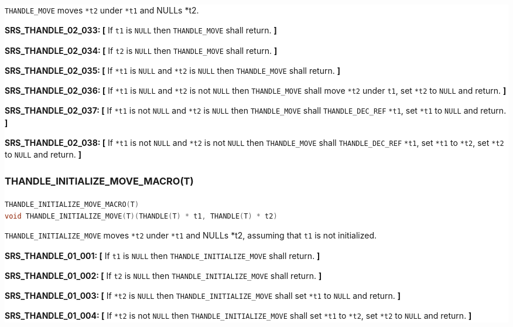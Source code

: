 `THANDLE_MOVE` moves `*t2` under `*t1` and NULLs *t2. 

**SRS_THANDLE_02_033: [** If `t1` is `NULL` then `THANDLE_MOVE` shall return. **]**

**SRS_THANDLE_02_034: [** If `t2` is `NULL` then `THANDLE_MOVE` shall return. **]**

**SRS_THANDLE_02_035: [** If `*t1` is `NULL` and `*t2` is `NULL` then `THANDLE_MOVE` shall return. **]**

**SRS_THANDLE_02_036: [** If `*t1` is `NULL` and `*t2` is not `NULL` then `THANDLE_MOVE` shall move `*t2` under `t1`, set `*t2` to `NULL` and return. **]**

**SRS_THANDLE_02_037: [** If `*t1` is not `NULL` and `*t2` is `NULL` then `THANDLE_MOVE` shall `THANDLE_DEC_REF` `*t1`, set `*t1` to `NULL` and return. **]**

**SRS_THANDLE_02_038: [** If `*t1` is not `NULL` and `*t2` is not `NULL` then `THANDLE_MOVE` shall `THANDLE_DEC_REF` `*t1`, set `*t1` to `*t2`, set `*t2` to `NULL` and return. **]**

###  THANDLE_INITIALIZE_MOVE_MACRO(T)
```c
THANDLE_INITIALIZE_MOVE_MACRO(T)
void THANDLE_INITIALIZE_MOVE(T)(THANDLE(T) * t1, THANDLE(T) * t2)
```

`THANDLE_INITIALIZE_MOVE` moves `*t2` under `*t1` and NULLs *t2, assuming that `t1` is not initialized. 

**SRS_THANDLE_01_001: [** If `t1` is `NULL` then `THANDLE_INITIALIZE_MOVE` shall return. **]**

**SRS_THANDLE_01_002: [** If `t2` is `NULL` then `THANDLE_INITIALIZE_MOVE` shall return. **]**

**SRS_THANDLE_01_003: [** If `*t2` is `NULL` then `THANDLE_INITIALIZE_MOVE` shall set `*t1` to `NULL` and return. **]**

**SRS_THANDLE_01_004: [** If `*t2` is not `NULL` then `THANDLE_INITIALIZE_MOVE` shall set `*t1` to `*t2`, set `*t2` to `NULL` and return. **]**
